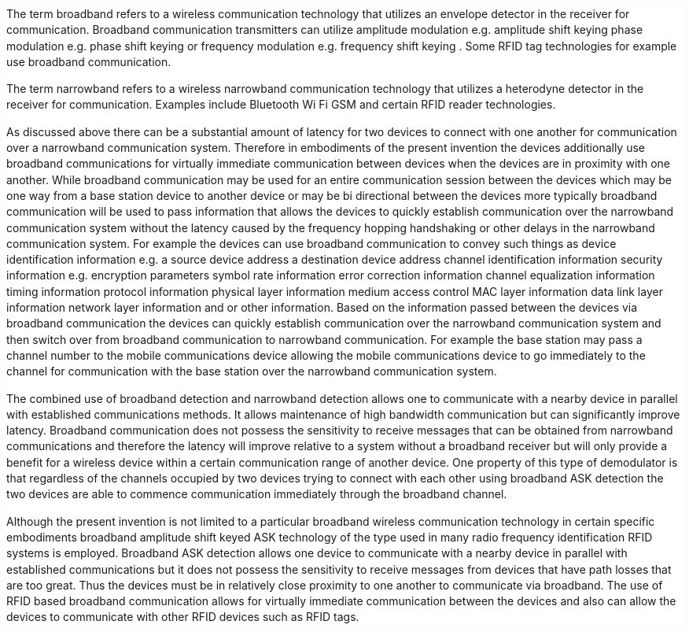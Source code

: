 The term broadband refers to a wireless communication technology that utilizes an envelope detector in the receiver for communication. Broadband communication transmitters can utilize amplitude modulation e.g. amplitude shift keying phase modulation e.g. phase shift keying or frequency modulation e.g. frequency shift keying . Some RFID tag technologies for example use broadband communication.

The term narrowband refers to a wireless narrowband communication technology that utilizes a heterodyne detector in the receiver for communication. Examples include Bluetooth Wi Fi GSM and certain RFID reader technologies.

As discussed above there can be a substantial amount of latency for two devices to connect with one another for communication over a narrowband communication system. Therefore in embodiments of the present invention the devices additionally use broadband communications for virtually immediate communication between devices when the devices are in proximity with one another. While broadband communication may be used for an entire communication session between the devices which may be one way from a base station device to another device or may be bi directional between the devices more typically broadband communication will be used to pass information that allows the devices to quickly establish communication over the narrowband communication system without the latency caused by the frequency hopping handshaking or other delays in the narrowband communication system. For example the devices can use broadband communication to convey such things as device identification information e.g. a source device address a destination device address channel identification information security information e.g. encryption parameters symbol rate information error correction information channel equalization information timing information protocol information physical layer information medium access control MAC layer information data link layer information network layer information and or other information. Based on the information passed between the devices via broadband communication the devices can quickly establish communication over the narrowband communication system and then switch over from broadband communication to narrowband communication. For example the base station may pass a channel number to the mobile communications device allowing the mobile communications device to go immediately to the channel for communication with the base station over the narrowband communication system.

The combined use of broadband detection and narrowband detection allows one to communicate with a nearby device in parallel with established communications methods. It allows maintenance of high bandwidth communication but can significantly improve latency. Broadband communication does not possess the sensitivity to receive messages that can be obtained from narrowband communications and therefore the latency will improve relative to a system without a broadband receiver but will only provide a benefit for a wireless device within a certain communication range of another device. One property of this type of demodulator is that regardless of the channels occupied by two devices trying to connect with each other using broadband ASK detection the two devices are able to commence communication immediately through the broadband channel.

Although the present invention is not limited to a particular broadband wireless communication technology in certain specific embodiments broadband amplitude shift keyed ASK technology of the type used in many radio frequency identification RFID systems is employed. Broadband ASK detection allows one device to communicate with a nearby device in parallel with established communications but it does not possess the sensitivity to receive messages from devices that have path losses that are too great. Thus the devices must be in relatively close proximity to one another to communicate via broadband. The use of RFID based broadband communication allows for virtually immediate communication between the devices and also can allow the devices to communicate with other RFID devices such as RFID tags.
